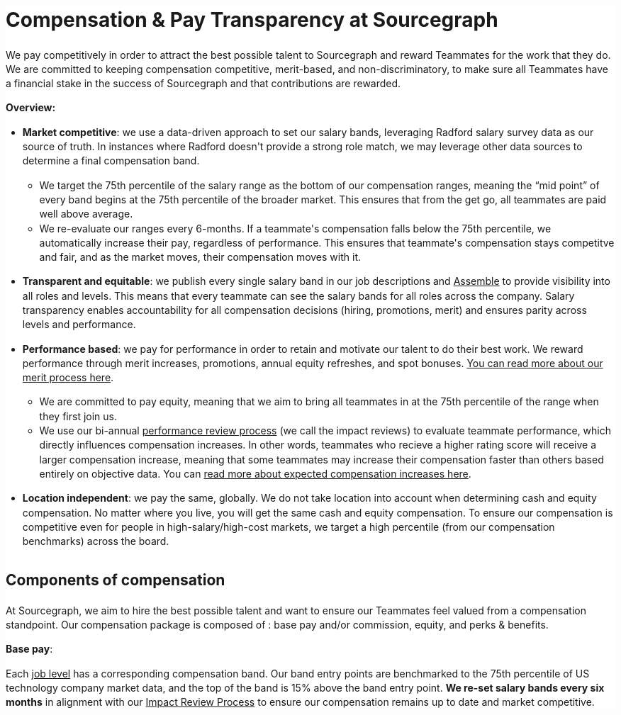 # Compensation & Pay Transparency at Sourcegraph

We pay competitively in order to attract the best possible talent to Sourcegraph and reward Teammates for the work that they do. We are committed to keeping compensation competitive, merit-based, and non-discriminatory, to make sure all Teammates have a financial stake in the success of Sourcegraph and that contributions are rewarded.

**Overview:**

- **Market competitive**: we use a data-driven approach to set our salary bands, leveraging Radford salary survey data as our source  of truth. In instances where Radford doesn't provide a strong role match, we may leverage other data sources to determine a final compensation band.
  -  We target the 75th percentile of the salary range as the bottom of our compensation ranges, meaning the “mid point” of every band begins at the 75th percentile of the broader market. This ensures that from the get go, all teammates are paid well above average.
  -  We re-evaluate our ranges every 6-months. If a teammate's compensation falls below the 75th percentile, we automatically increase their pay, regardless of performance. This ensures that teammate's compensation stays competitve and fair, and as the market moves, their compensation moves with it.

- **Transparent and equitable**: we publish every single salary band in our job descriptions and [Assemble](https://app.assemble.inc/) to provide visibility into all roles and levels. This means that every teammate can see the salary bands for all roles across the company.   Salary transparency enables accountability for all compensation decisions (hiring, promotions, merit) and ensures parity across levels and performance.

- **Performance based**: we pay for performance in order to retain and motivate our talent to do their best work. We reward performance through merit increases, promotions, annual equity refreshes, and spot bonuses. [You can read more about our merit process here](../../../departments/people-talent/people-ops/process/teammate-sentiment/impact-reviews/index.md#merit-philosophy).
  - We are committed to pay equity, meaning that we aim to bring all teammates in at the 75th percentile of the range when they first join us.
  - We use our bi-annual [performance review process](../../../departments/people-talent/people-ops/process/teammate-sentiment/impact-reviews/index.md) (we call the impact reviews) to evaluate teammate performance, which directly influences compensation increases. In other words, teammates who recieve a higher rating score will receive a larger compensation increase, meaning that some teammates may increase their compensation faster than others based entirely on objective data. You can [read more about expected compensation increases here](../../../departments/people-talent/people-ops/process/teammate-sentiment/impact-reviews/index.md#rating-definitions).

- **Location independent**: we pay the same, globally. We do not take location into account when determining cash and equity compensation. No matter where you live, you will get the same cash and equity compensation. To ensure our compensation is competitive even for people in high-salary/high-cost markets, we target a high percentile (from our compensation benchmarks) across the board.

## Components of compensation

At Sourcegraph, we aim to hire the best possible talent and want to ensure our Teammates feel valued from a compensation standpoint. Our compensation package is composed of : base pay and/or commission, equity, and perks & benefits.

**Base pay**:

Each [job level](leveling-guide.md) has a corresponding compensation band. Our band entry points are benchmarked to the 75th percentile of US technology company market data, and the top of the band is 15% above the band entry point. **We re-set salary bands every six months** in alignment with our [Impact Review Process](../../../departments/people-talent/people-ops/process/teammate-sentiment/impact-reviews/index.md) to ensure our compensation remains up to date and market competitive.
